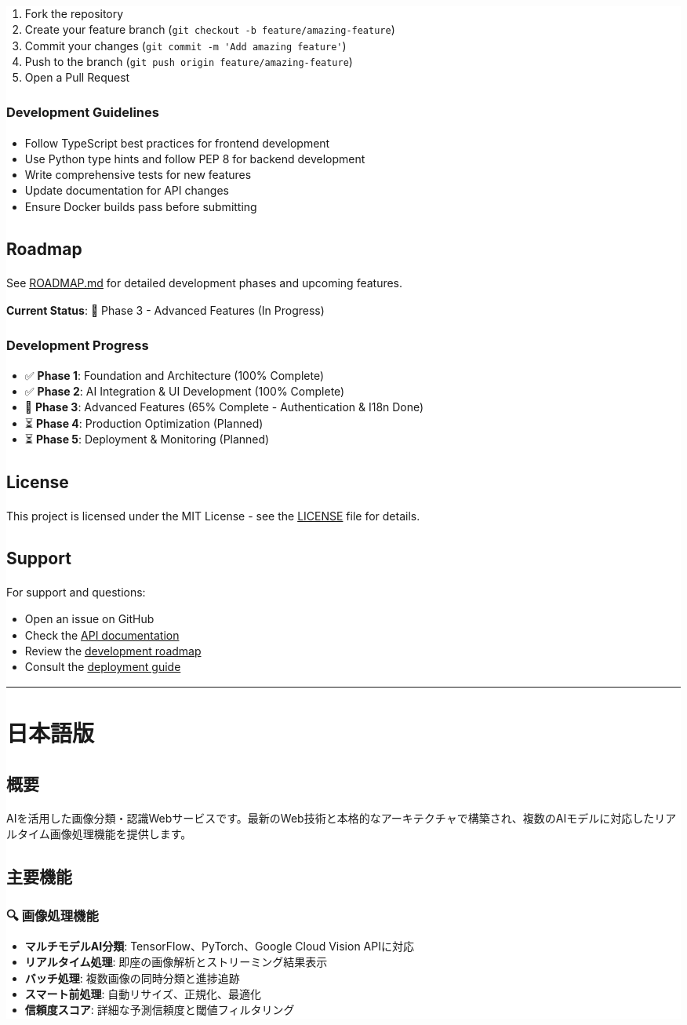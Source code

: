 1. Fork the repository
2. Create your feature branch (`git checkout -b feature/amazing-feature`)
3. Commit your changes (`git commit -m 'Add amazing feature'`)
4. Push to the branch (`git push origin feature/amazing-feature`)
5. Open a Pull Request

### Development Guidelines
- Follow TypeScript best practices for frontend development
- Use Python type hints and follow PEP 8 for backend development
- Write comprehensive tests for new features
- Update documentation for API changes
- Ensure Docker builds pass before submitting

## Roadmap

See [ROADMAP.md](./ROADMAP.md) for detailed development phases and upcoming features.

**Current Status**: 🚀 Phase 3 - Advanced Features (In Progress)

### Development Progress
- ✅ **Phase 1**: Foundation and Architecture (100% Complete)
- ✅ **Phase 2**: AI Integration & UI Development (100% Complete)
- 🔄 **Phase 3**: Advanced Features (65% Complete - Authentication & I18n Done)
- ⏳ **Phase 4**: Production Optimization (Planned)
- ⏳ **Phase 5**: Deployment & Monitoring (Planned)

## License

This project is licensed under the MIT License - see the [LICENSE](LICENSE) file for details.

## Support

For support and questions:
- Open an issue on GitHub
- Check the [API documentation](http://localhost:8000/docs) 
- Review the [development roadmap](./ROADMAP.md)
- Consult the [deployment guide](./docs/DEPLOYMENT.md)

---

# 日本語版

## 概要

AIを活用した画像分類・認識Webサービスです。最新のWeb技術と本格的なアーキテクチャで構築され、複数のAIモデルに対応したリアルタイム画像処理機能を提供します。

## 主要機能

### 🔍 **画像処理機能**
- **マルチモデルAI分類**: TensorFlow、PyTorch、Google Cloud Vision APIに対応
- **リアルタイム処理**: 即座の画像解析とストリーミング結果表示
- **バッチ処理**: 複数画像の同時分類と進捗追跡
- **スマート前処理**: 自動リサイズ、正規化、最適化
- **信頼度スコア**: 詳細な予測信頼度と閾値フィルタリング
